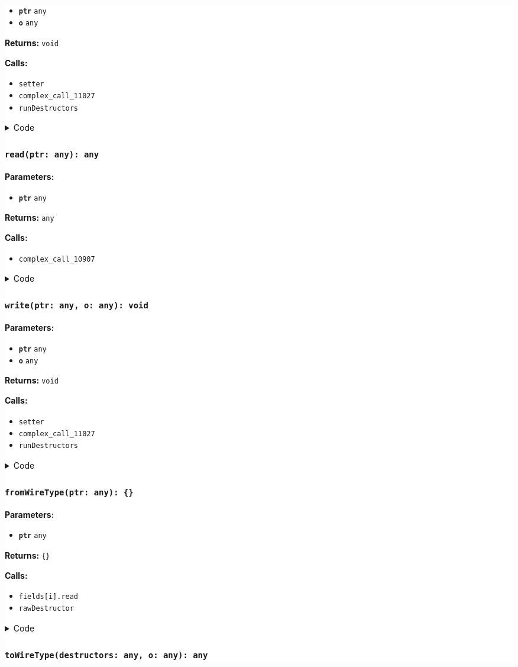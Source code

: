 - **`ptr`** `any`
- **`o`** `any`

**Returns:** `void`

**Calls:**

- `setter`
- `complex_call_11027`
- `runDestructors`

<details><summary>Code</summary></details>

### `read(ptr: any): any`

**Parameters:**

- **`ptr`** `any`

**Returns:** `any`

**Calls:**

- `complex_call_10907`

<details><summary>Code</summary></details>

### `write(ptr: any, o: any): void`

**Parameters:**

- **`ptr`** `any`
- **`o`** `any`

**Returns:** `void`

**Calls:**

- `setter`
- `complex_call_11027`
- `runDestructors`

<details><summary>Code</summary></details>

### `fromWireType(ptr: any): {}`

**Parameters:**

- **`ptr`** `any`

**Returns:** `{}`

**Calls:**

- `fields[i].read`
- `rawDestructor`

<details><summary>Code</summary></details>

### `toWireType(destructors: any, o: any): any`
